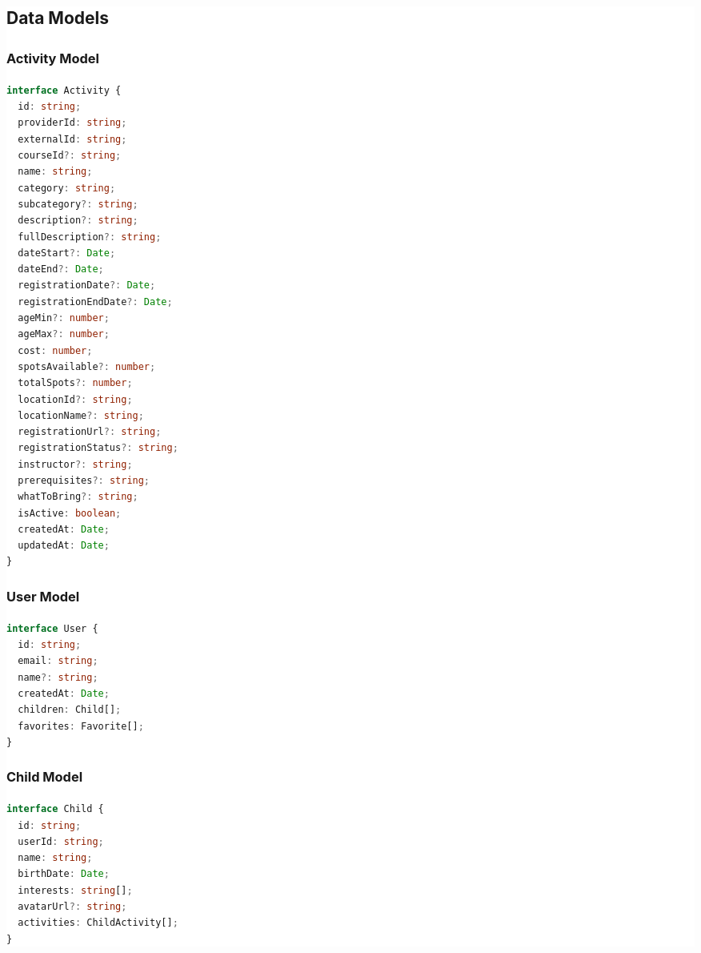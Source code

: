 ## Data Models

### Activity Model
```typescript
interface Activity {
  id: string;
  providerId: string;
  externalId: string;
  courseId?: string;
  name: string;
  category: string;
  subcategory?: string;
  description?: string;
  fullDescription?: string;
  dateStart?: Date;
  dateEnd?: Date;
  registrationDate?: Date;
  registrationEndDate?: Date;
  ageMin?: number;
  ageMax?: number;
  cost: number;
  spotsAvailable?: number;
  totalSpots?: number;
  locationId?: string;
  locationName?: string;
  registrationUrl?: string;
  registrationStatus?: string;
  instructor?: string;
  prerequisites?: string;
  whatToBring?: string;
  isActive: boolean;
  createdAt: Date;
  updatedAt: Date;
}
```

### User Model
```typescript
interface User {
  id: string;
  email: string;
  name?: string;
  createdAt: Date;
  children: Child[];
  favorites: Favorite[];
}
```

### Child Model
```typescript
interface Child {
  id: string;
  userId: string;
  name: string;
  birthDate: Date;
  interests: string[];
  avatarUrl?: string;
  activities: ChildActivity[];
}
```
